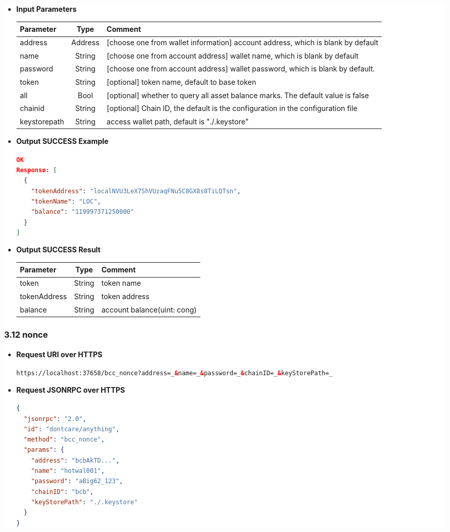 - **Input Parameters**

  | **Parameter**     | **Type** | **Comment** |
  | ------------ | :------: | ------------------------------------------------------------ |
  | address      | Address  | [choose one from wallet information] account address, which is blank by default    |
  | name         |  String  | [choose one from account address] wallet name, which is blank by default       |
  | password     |  String  | [choose one from account address] wallet password, which is blank by default.    |
  | token        |  String  | [optional] token name, default to base token         |
  | all          |   Bool   | [optional] whether to query all asset balance marks. The default value is false     |
  | chainid      |  String  | [optional] Chain ID, the default is the configuration in the configuration file                     |
  | keystorepath |  String  | access wallet path, default is "./.keystore"              |

- **Output SUCCESS Example**

  ```json
  OK
  Response: [
    {
      "tokenAddress": "localNVU3LeX7ShVUzaqFNu5C8GX8s8TiLQTsn",
      "tokenName": "LOC",
      "balance": "119997371250000"
    }
  ]
  ```

- **Output SUCCESS Result**

  | **Parameter**     | **Type** | **Comment** |
  | ------------ | :------: | ------------------------------------------------------------ |
  | token        |  String  | token name                                                   |
  | tokenAddress |  String  | token address                        |
  | balance      |  String  | account balance(uint: cong)                                  |

### 3.12 nonce

- **Request URI over HTTPS**

  ```html
  https://localhost:37658/bcc_nonce?address=_&name=_&password=_&chainID=_&keyStorePath=_
  ```

- **Request JSONRPC over HTTPS**

  ```json
  {
    "jsonrpc": "2.0",
    "id": "dontcare/anything",
    "method": "bcc_nonce",
    "params": {
      "address": "bcbAkTD...",
      "name": "hotwal001",
      "password": "aBig62_123",
      "chainID": "bcb",
      "keyStorePath": "./.keystore"
    }
  }
  ```
